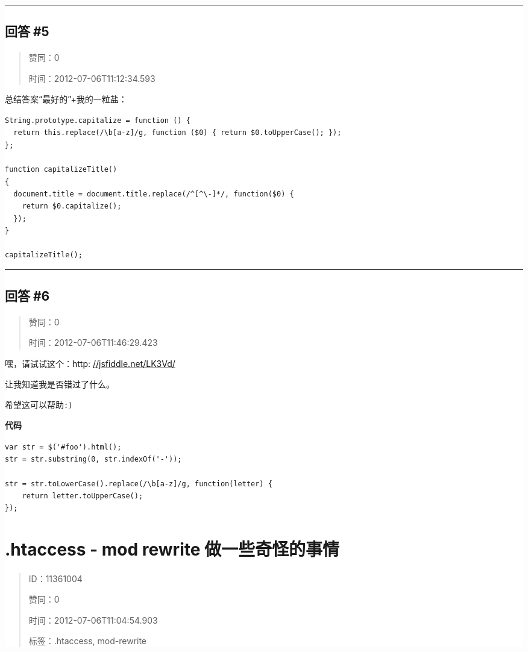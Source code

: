 * * *

## 回答 #5

> 赞同：0
> 
> 时间：2012-07-06T11:12:34.593

总结答案“最好的”+我的一粒盐：

```
String.prototype.capitalize = function () {
  return this.replace(/\b[a-z]/g, function ($0) { return $0.toUpperCase(); });
};

function capitalizeTitle()
{
  document.title = document.title.replace(/^[^\-]*/, function($0) {
    return $0.capitalize();
  });
}

capitalizeTitle(); 
```

* * *

## 回答 #6

> 赞同：0
> 
> 时间：2012-07-06T11:46:29.423

嘿，请试试这个：http: [//jsfiddle.net/LK3Vd/](http://jsfiddle.net/LK3Vd/)

让我知道我是否错过了什么。

希望这可以帮助`:)`

**代码**

```
var str = $('#foo').html();
str = str.substring(0, str.indexOf('-'));

str = str.toLowerCase().replace(/\b[a-z]/g, function(letter) {
    return letter.toUpperCase();
}); 
```

# .htaccess - mod rewrite 做一些奇怪的事情

> ID：11361004
> 
> 赞同：0
> 
> 时间：2012-07-06T11:04:54.903
> 
> 标签：.htaccess, mod-rewrite

